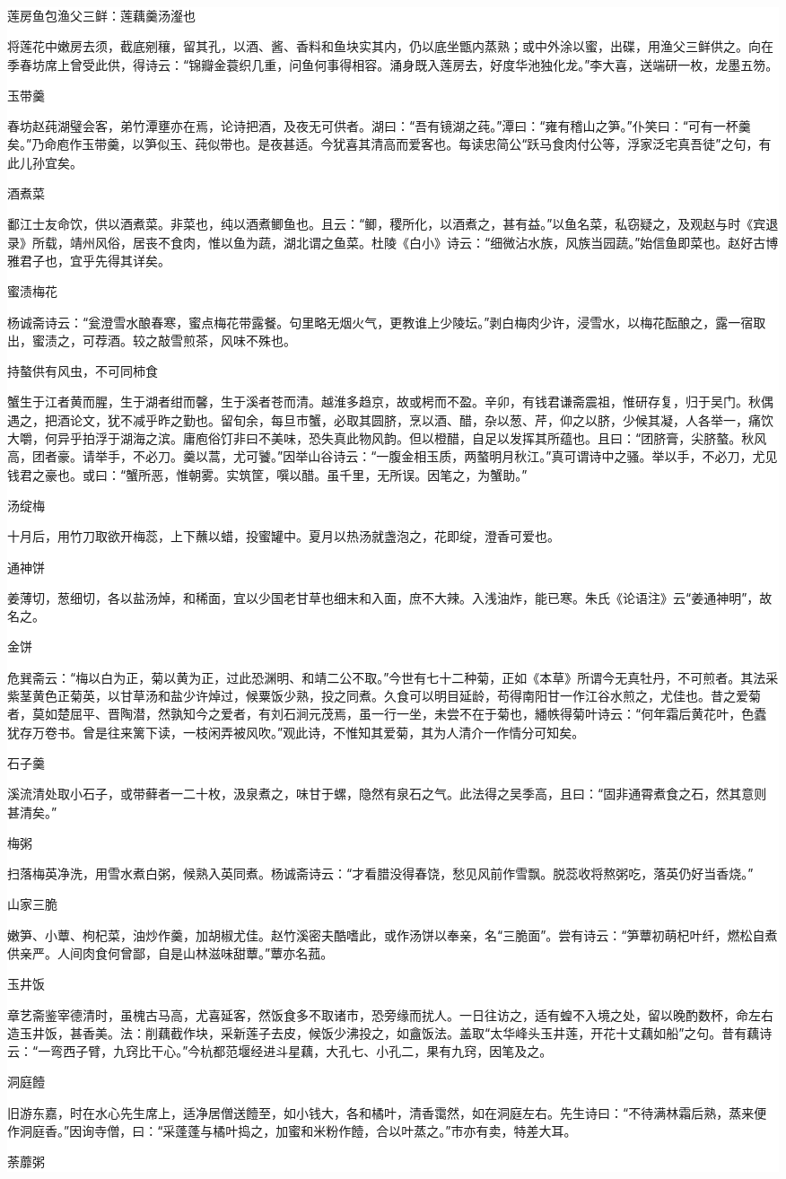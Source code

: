 莲房鱼包渔父三鲜：莲藕羹汤瀣也  

将莲花中嫩房去须，截底剜穰，留其孔，以酒、酱、香料和鱼块实其内，仍以底坐甑内蒸熟；或中外涂以蜜，出碟，用渔父三鲜供之。向在季春坊席上曾受此供，得诗云：“锦瓣金蓑织几重，问鱼何事得相容。涌身既入莲房去，好度华池独化龙。”李大喜，送端研一枚，龙墨五笏。  

玉带羹  

春坊赵莼湖璧会客，弟竹潭壅亦在焉，论诗把酒，及夜无可供者。湖曰：“吾有镜湖之莼。”潭曰：“雍有稽山之笋。”仆笑曰：“可有一杯羹矣。”乃命庖作玉带羹，以笋似玉、莼似带也。是夜甚适。今犹喜其清高而爱客也。每读忠简公“跃马食肉付公等，浮家泛宅真吾徒”之句，有此儿孙宜矣。  

酒煮菜  

鄱江士友命饮，供以酒煮菜。非菜也，纯以酒煮鲫鱼也。且云：“鲫，稷所化，以酒煮之，甚有益。”以鱼名菜，私窃疑之，及观赵与时《宾退录》所载，靖州风俗，居丧不食肉，惟以鱼为蔬，湖北谓之鱼菜。杜陵《白小》诗云：“细微沾水族，风族当园蔬。”始信鱼即菜也。赵好古博雅君子也，宜乎先得其详矣。  

蜜渍梅花  

杨诚斋诗云：“瓮澄雪水酿春寒，蜜点梅花带露餐。句里略无烟火气，更教谁上少陵坛。”剥白梅肉少许，浸雪水，以梅花酝酿之，露一宿取出，蜜渍之，可荐酒。较之敲雪煎茶，风味不殊也。  

持螯供有风虫，不可同柿食  

蟹生于江者黄而腥，生于湖者绀而馨，生于溪者苍而清。越淮多趋京，故或枵而不盈。辛卯，有钱君谦斋震祖，惟研存复，归于吴门。秋偶遇之，把酒论文，犹不减乎昨之勤也。留旬余，每旦市蟹，必取其圆脐，烹以酒、醋，杂以葱、芹，仰之以脐，少候其凝，人各举一，痛饮大嚼，何异乎拍浮于湖海之滨。庸庖俗饤非曰不美味，恐失真此物风韵。但以橙醋，自足以发挥其所蕴也。且曰：“团脐膏，尖脐螯。秋风高，团者豪。请举手，不必刀。羹以蒿，尤可饕。”因举山谷诗云：“一腹金相玉质，两螯明月秋江。”真可谓诗中之骚。举以手，不必刀，尤见钱君之豪也。或曰：“蟹所恶，惟朝雾。实筑筐，噀以醋。虽千里，无所误。因笔之，为蟹助。”  

汤绽梅  

十月后，用竹刀取欲开梅蕊，上下蘸以蜡，投蜜罐中。夏月以热汤就盏泡之，花即绽，澄香可爱也。  

通神饼  

姜薄切，葱细切，各以盐汤焯，和稀面，宜以少国老甘草也细末和入面，庶不大辣。入浅油炸，能已寒。朱氏《论语注》云“姜通神明”，故名之。  

金饼  

危巽斋云：“梅以白为正，菊以黄为正，过此恐渊明、和靖二公不取。”今世有七十二种菊，正如《本草》所谓今无真牡丹，不可煎者。其法采紫茎黄色正菊英，以甘草汤和盐少许焯过，候粟饭少熟，投之同煮。久食可以明目延龄，苟得南阳甘一作江谷水煎之，尤佳也。昔之爱菊者，莫如楚屈平、晋陶潜，然孰知今之爱者，有刘石涧元茂焉，虽一行一坐，未尝不在于菊也，繙帙得菊叶诗云：“何年霜后黄花叶，色蠹犹存万卷书。曾是往来篱下读，一枝闲弄被风吹。”观此诗，不惟知其爱菊，其为人清介一作情分可知矣。  

石子羹  

溪流清处取小石子，或带藓者一二十枚，汲泉煮之，味甘于螺，隐然有泉石之气。此法得之吴季高，且曰：“固非通霄煮食之石，然其意则甚清矣。”  

梅粥  

扫落梅英净洗，用雪水煮白粥，候熟入英同煮。杨诚斋诗云：“才看腊没得春饶，愁见风前作雪飘。脱蕊收将熬粥吃，落英仍好当香烧。”  

山家三脆  

嫩笋、小蕈、枸杞菜，油炒作羹，加胡椒尤佳。赵竹溪密夫酷嗜此，或作汤饼以奉亲，名“三脆面”。尝有诗云：“笋蕈初萌杞叶纤，燃松自煮供亲严。人间肉食何曾鄙，自是山林滋味甜蕈。”蕈亦名菰。  

玉井饭  

章艺斋鉴宰德清时，虽槐古马高，尤喜延客，然饭食多不取诸市，恐旁缘而扰人。一日往访之，适有蝗不入境之处，留以晚酌数杯，命左右造玉井饭，甚香美。法：削藕截作块，采新莲子去皮，候饭少沸投之，如盦饭法。盖取“太华峰头玉井莲，开花十丈藕如船”之句。昔有藕诗云：“一弯西子臂，九窍比干心。”今杭都范堰经进斗星藕，大孔七、小孔二，果有九窍，因笔及之。  

洞庭饐  

旧游东嘉，时在水心先生席上，适净居僧送饐至，如小钱大，各和橘叶，清香霭然，如在洞庭左右。先生诗曰：“不待满林霜后熟，蒸来便作洞庭香。”因询寺僧，曰：“采蓬蓬与橘叶捣之，加蜜和米粉作饐，合以叶蒸之。”市亦有卖，特差大耳。  

荼蘼粥  
